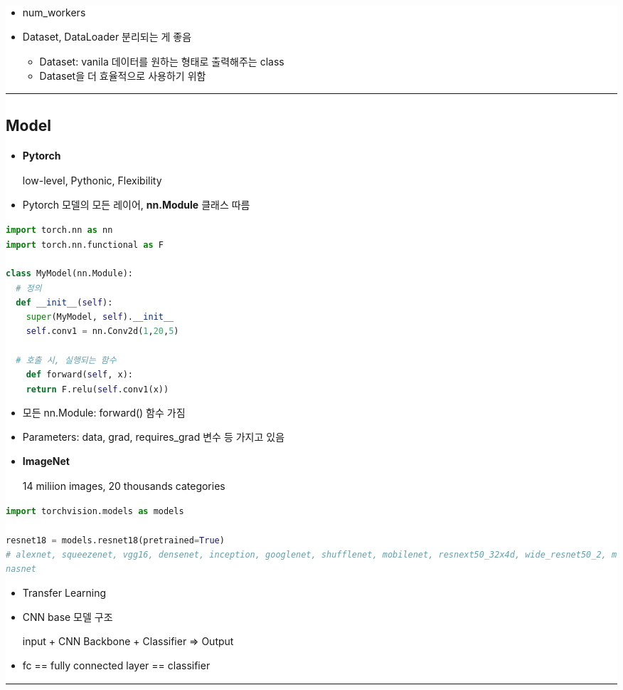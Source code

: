   ```python
  ```

  - num_workers

- Dataset, DataLoader 분리되는 게 좋음

  - Dataset: vanila 데이터를 원하는 형태로 출력해주는 class
  - Dataset을 더 효율적으로 사용하기 위함

---

## Model

- **Pytorch**

  low-level, Pythonic, Flexibility

- Pytorch 모델의 모든 레이어, **nn.Module** 클래스 따름

```python
import torch.nn as nn
import torch.nn.functional as F

class MyModel(nn.Module):
  # 정의
  def __init__(self):
    super(MyModel, self).__init__
    self.conv1 = nn.Conv2d(1,20,5)
    
  # 호출 시, 실행되는 함수
	def forward(self, x):
    return F.relu(self.conv1(x))
```

- 모든 nn.Module: forward() 함수 가짐

- Parameters: data, grad, requires_grad 변수 등 가지고 있음

- **ImageNet**

  14 miliion images, 20 thousands categories

```python
import torchvision.models as models

resnet18 = models.resnet18(pretrained=True)
# alexnet, squeezenet, vgg16, densenet, inception, googlenet, shufflenet, mobilenet, resnext50_32x4d, wide_resnet50_2, mnasnet
```

- Transfer Learning

- CNN base 모델 구조

  input + CNN Backbone + Classifier => Output

- fc == fully connected layer == classifier

---
